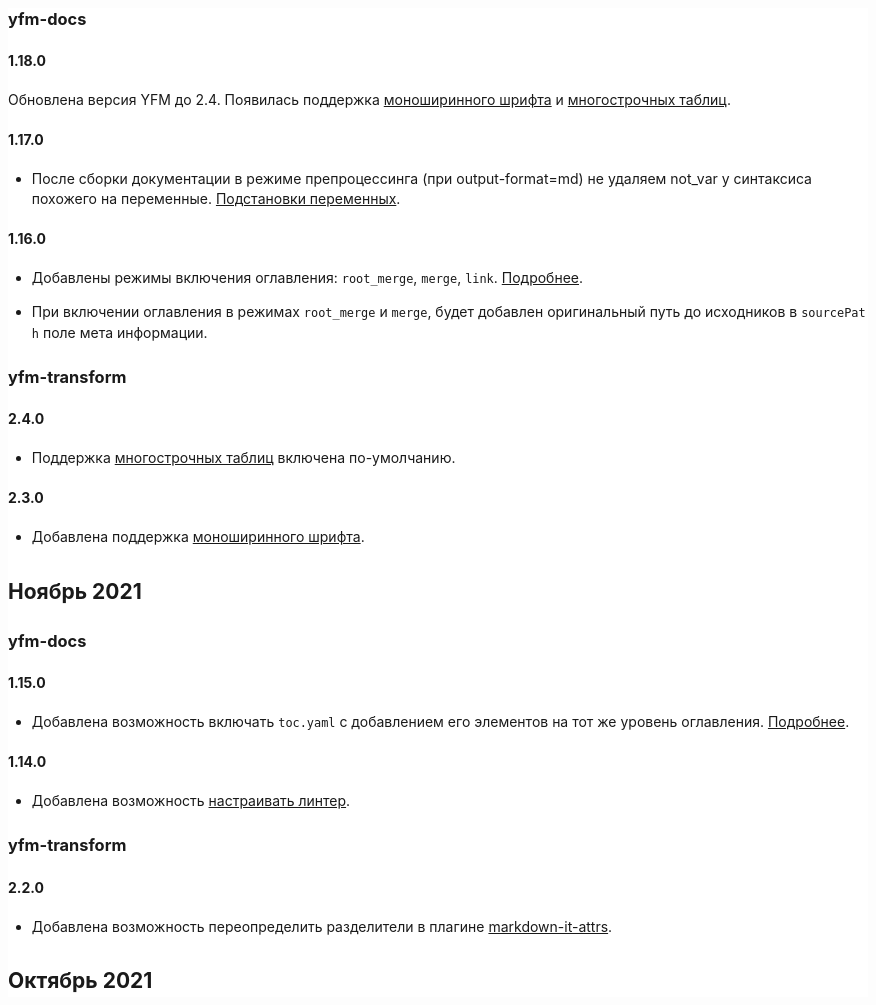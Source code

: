 ### yfm-docs

#### 1.18.0

Обновлена версия YFM до 2.4. Появилась поддержка [моноширинного шрифта](./syntax/base.md) и [многострочных таблиц](./syntax/tables/multiline.md).

#### 1.17.0

- После сборки документации в режиме препроцессинга (при output-format=md) не удаляем not_var у синтаксиса похожего на переменные.
  [Подстановки переменных](./syntax/vars.md#subtitudes).

#### 1.16.0

- Добавлены режимы включения оглавления: `root_merge`, `merge`, `link`. [Подробнее](./project/toc.md#include-mode).

- При включении оглавления в режимах `root_merge` и `merge`, будет добавлен оригинальный путь до исходников
в `sourcePath` поле мета информации.

### yfm-transform

#### 2.4.0

- Поддержка [многострочных таблиц](./syntax/tables/multiline.md) включена по-умолчанию.

#### 2.3.0

- Добавлена поддержка [моноширинного шрифта](./syntax/base.md).

## Ноябрь 2021

### yfm-docs

#### 1.15.0

- Добавлена возможность включать `toc.yaml` с добавлением его элементов на тот же уровень оглавления. [Подробнее](./project/toc.md#include-as-pages).

#### 1.14.0

- Добавлена возможность [настраивать линтер](./project/lint.md).

### yfm-transform

#### 2.2.0

- Добавлена возможность переопределить разделители в плагине [markdown-it-attrs](https://www.npmjs.com/package/markdown-it-attrs).

## Октябрь 2021
